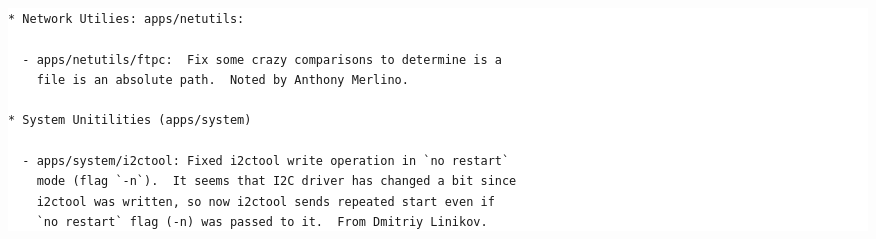     * Network Utilies: apps/netutils:

      - apps/netutils/ftpc:  Fix some crazy comparisons to determine is a
        file is an absolute path.  Noted by Anthony Merlino.

    * System Unitilities (apps/system)

      - apps/system/i2ctool: Fixed i2ctool write operation in `no restart`
        mode (flag `-n`).  It seems that I2C driver has changed a bit since
        i2ctool was written, so now i2ctool sends repeated start even if
        `no restart` flag (-n) was passed to it.  From Dmitriy Linikov.
